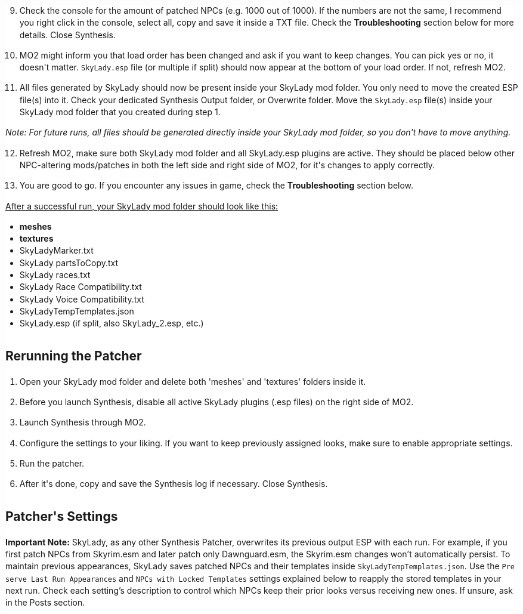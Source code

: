9. Check the console for the amount of patched NPCs (e.g. 1000 out of 1000). If the numbers are not the same, I recommend you right click in the console, select all, copy and save it inside a TXT file. Check the **Troubleshooting** section below for more details. Close Synthesis.
   
10. MO2 might inform you that load order has been changed and ask if you want to keep changes. You can pick yes or no, it doesn't matter. `SkyLady.esp` file (or multiple if split) should now appear at the bottom of your load order. If not, refresh MO2.

11. All files generated by SkyLady should now be present inside your SkyLady mod folder. You only need to move the created ESP file(s) into it. Check your dedicated Synthesis Output folder, or Overwrite folder. Move the `SkyLady.esp` file(s) inside your SkyLady mod folder that you created during step 1.

*Note: For future runs, all files should be generated directly inside your SkyLady mod folder, so you don't have to move anything.*

12. Refresh MO2, make sure both SkyLady mod folder and all SkyLady.esp plugins are active. They should be placed below other NPC-altering mods/patches in both the left side and right side of MO2, for it's changes to apply correctly.

13. You are good to go. If you encounter any issues in game, check the **Troubleshooting** section below.

<ins>After a successful run, your SkyLady mod folder should look like this:</ins>
- **meshes**
- **textures**
- SkyLadyMarker.txt
- SkyLady partsToCopy.txt
- SkyLady races.txt
- SkyLady Race Compatibility.txt
- SkyLady Voice Compatibility.txt
- SkyLadyTempTemplates.json
- SkyLady.esp (if split, also SkyLady_2.esp, etc.)

## Rerunning the Patcher

1. Open your SkyLady mod folder and delete both 'meshes' and 'textures' folders inside it. 

2. Before you launch Synthesis, disable all active SkyLady plugins (.esp files) on the right side of MO2.

3. Launch Synthesis through MO2.

4. Configure the settings to your liking. If you want to keep previously assigned looks, make sure to enable appropriate settings.

5. Run the patcher.

6. After it's done, copy and save the Synthesis log if necessary. Close Synthesis.

## Patcher's Settings

**Important Note:** SkyLady, as any other Synthesis Patcher, overwrites its previous output ESP with each run. For example, if you first patch NPCs from Skyrim.esm and later patch only Dawnguard.esm, the Skyrim.esm changes won’t automatically persist. To maintain previous appearances, SkyLady saves patched NPCs and their templates inside `SkyLadyTempTemplates.json`. Use the `Preserve Last Run Appearances` and `NPCs with Locked Templates` settings explained below to reapply the stored templates in your next run. Check each setting’s description to control which NPCs keep their prior looks versus receiving new ones. If unsure, ask in the Posts section.

